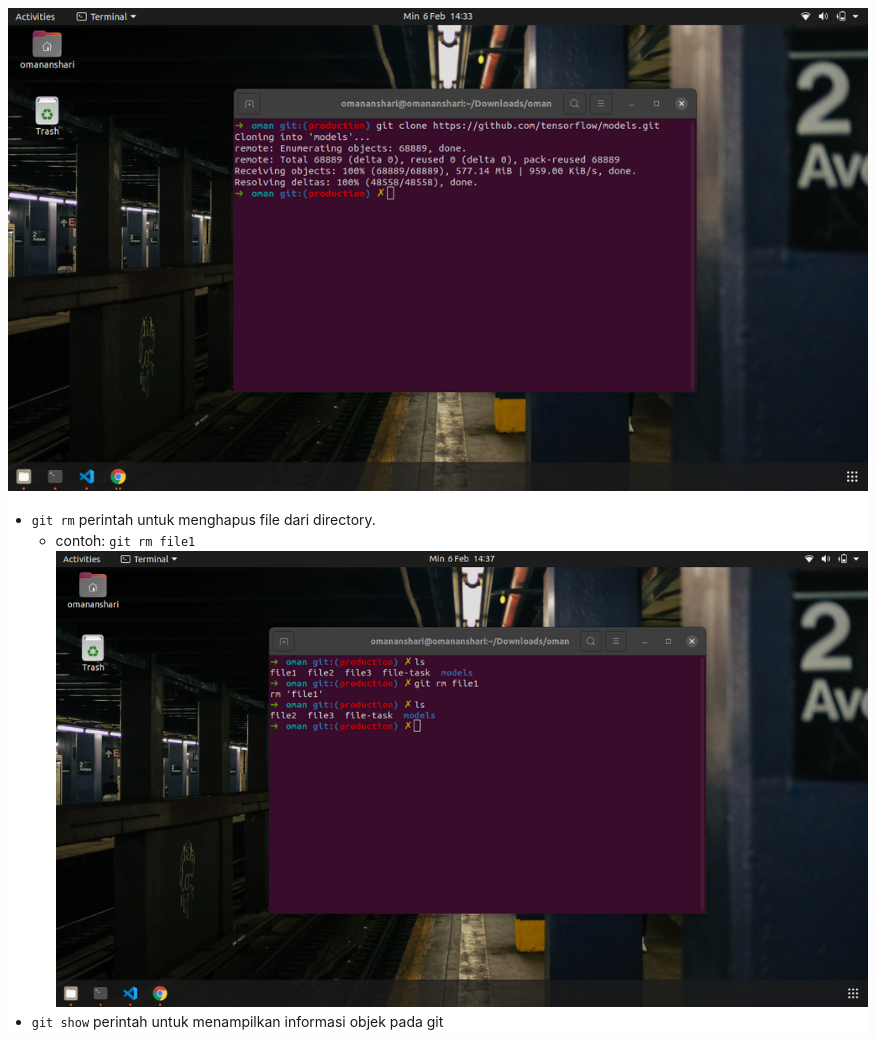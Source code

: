   ![image git](assets/86.png) <br>
- ```git rm``` perintah untuk menghapus file dari directory.
  - contoh: ```git rm file1``` <br>
  ![image git](assets/87.png) <br>
- ```git show``` perintah untuk menampilkan informasi objek pada git <br>